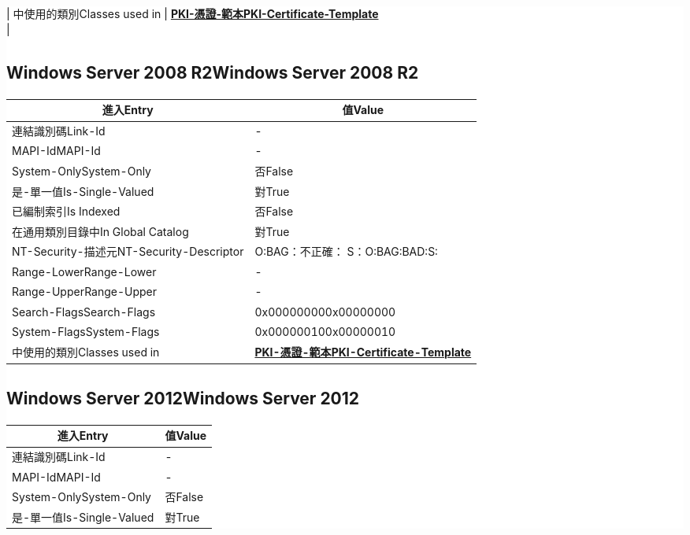 | <span data-ttu-id="2e06b-219">中使用的類別</span><span class="sxs-lookup"><span data-stu-id="2e06b-219">Classes used in</span></span>        | [<span data-ttu-id="2e06b-220">**PKI-憑證-範本**</span><span class="sxs-lookup"><span data-stu-id="2e06b-220">**PKI-Certificate-Template**</span></span>](c-pkicertificatetemplate.md)<br/> |



## <a name="windows-server-2008-r2"></a><span data-ttu-id="2e06b-221">Windows Server 2008 R2</span><span class="sxs-lookup"><span data-stu-id="2e06b-221">Windows Server 2008 R2</span></span>



| <span data-ttu-id="2e06b-222">進入</span><span class="sxs-lookup"><span data-stu-id="2e06b-222">Entry</span></span> | <span data-ttu-id="2e06b-223">值</span><span class="sxs-lookup"><span data-stu-id="2e06b-223">Value</span></span> |
|------------------------|-------------------------------------------------------------------------|
| <span data-ttu-id="2e06b-224">連結識別碼</span><span class="sxs-lookup"><span data-stu-id="2e06b-224">Link-Id</span></span>                | \-                                                                      |
| <span data-ttu-id="2e06b-225">MAPI-Id</span><span class="sxs-lookup"><span data-stu-id="2e06b-225">MAPI-Id</span></span>                | \-                                                                      |
| <span data-ttu-id="2e06b-226">System-Only</span><span class="sxs-lookup"><span data-stu-id="2e06b-226">System-Only</span></span>            | <span data-ttu-id="2e06b-227">否</span><span class="sxs-lookup"><span data-stu-id="2e06b-227">False</span></span>                                                                   |
| <span data-ttu-id="2e06b-228">是-單一值</span><span class="sxs-lookup"><span data-stu-id="2e06b-228">Is-Single-Valued</span></span>       | <span data-ttu-id="2e06b-229">對</span><span class="sxs-lookup"><span data-stu-id="2e06b-229">True</span></span>                                                                    |
| <span data-ttu-id="2e06b-230">已編制索引</span><span class="sxs-lookup"><span data-stu-id="2e06b-230">Is Indexed</span></span>             | <span data-ttu-id="2e06b-231">否</span><span class="sxs-lookup"><span data-stu-id="2e06b-231">False</span></span>                                                                   |
| <span data-ttu-id="2e06b-232">在通用類別目錄中</span><span class="sxs-lookup"><span data-stu-id="2e06b-232">In Global Catalog</span></span>      | <span data-ttu-id="2e06b-233">對</span><span class="sxs-lookup"><span data-stu-id="2e06b-233">True</span></span>                                                                    |
| <span data-ttu-id="2e06b-234">NT-Security-描述元</span><span class="sxs-lookup"><span data-stu-id="2e06b-234">NT-Security-Descriptor</span></span> | <span data-ttu-id="2e06b-235">O:BAG：不正確： S：</span><span class="sxs-lookup"><span data-stu-id="2e06b-235">O:BAG:BAD:S:</span></span>                                                            |
| <span data-ttu-id="2e06b-236">Range-Lower</span><span class="sxs-lookup"><span data-stu-id="2e06b-236">Range-Lower</span></span>            | \-                                                                      |
| <span data-ttu-id="2e06b-237">Range-Upper</span><span class="sxs-lookup"><span data-stu-id="2e06b-237">Range-Upper</span></span>            | \-                                                                      |
| <span data-ttu-id="2e06b-238">Search-Flags</span><span class="sxs-lookup"><span data-stu-id="2e06b-238">Search-Flags</span></span>           | <span data-ttu-id="2e06b-239">0x00000000</span><span class="sxs-lookup"><span data-stu-id="2e06b-239">0x00000000</span></span>                                                              |
| <span data-ttu-id="2e06b-240">System-Flags</span><span class="sxs-lookup"><span data-stu-id="2e06b-240">System-Flags</span></span>           | <span data-ttu-id="2e06b-241">0x00000010</span><span class="sxs-lookup"><span data-stu-id="2e06b-241">0x00000010</span></span>                                                              |
| <span data-ttu-id="2e06b-242">中使用的類別</span><span class="sxs-lookup"><span data-stu-id="2e06b-242">Classes used in</span></span>        | [<span data-ttu-id="2e06b-243">**PKI-憑證-範本**</span><span class="sxs-lookup"><span data-stu-id="2e06b-243">**PKI-Certificate-Template**</span></span>](c-pkicertificatetemplate.md)<br/> |



## <a name="windows-server-2012"></a><span data-ttu-id="2e06b-244">Windows Server 2012</span><span class="sxs-lookup"><span data-stu-id="2e06b-244">Windows Server 2012</span></span>



| <span data-ttu-id="2e06b-245">進入</span><span class="sxs-lookup"><span data-stu-id="2e06b-245">Entry</span></span> | <span data-ttu-id="2e06b-246">值</span><span class="sxs-lookup"><span data-stu-id="2e06b-246">Value</span></span> |
|------------------------|-------------------------------------------------------------------------|
| <span data-ttu-id="2e06b-247">連結識別碼</span><span class="sxs-lookup"><span data-stu-id="2e06b-247">Link-Id</span></span>                | \-                                                                      |
| <span data-ttu-id="2e06b-248">MAPI-Id</span><span class="sxs-lookup"><span data-stu-id="2e06b-248">MAPI-Id</span></span>                | \-                                                                      |
| <span data-ttu-id="2e06b-249">System-Only</span><span class="sxs-lookup"><span data-stu-id="2e06b-249">System-Only</span></span>            | <span data-ttu-id="2e06b-250">否</span><span class="sxs-lookup"><span data-stu-id="2e06b-250">False</span></span>                                                                   |
| <span data-ttu-id="2e06b-251">是-單一值</span><span class="sxs-lookup"><span data-stu-id="2e06b-251">Is-Single-Valued</span></span>       | <span data-ttu-id="2e06b-252">對</span><span class="sxs-lookup"><span data-stu-id="2e06b-252">True</span></span>                                                                    |